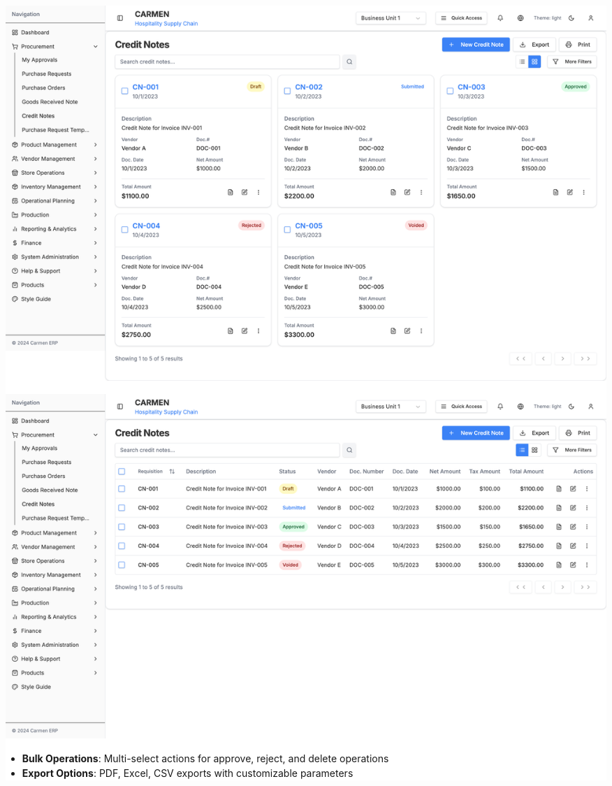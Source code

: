 ![Credit Note List Page - Card View](./screenshots/cn-list-page.png)

![Credit Note List Page - Table View](./screenshots/cn-list-page-table-view.png)
- **Bulk Operations**: Multi-select actions for approve, reject, and delete operations
- **Export Options**: PDF, Excel, CSV exports with customizable parameters
